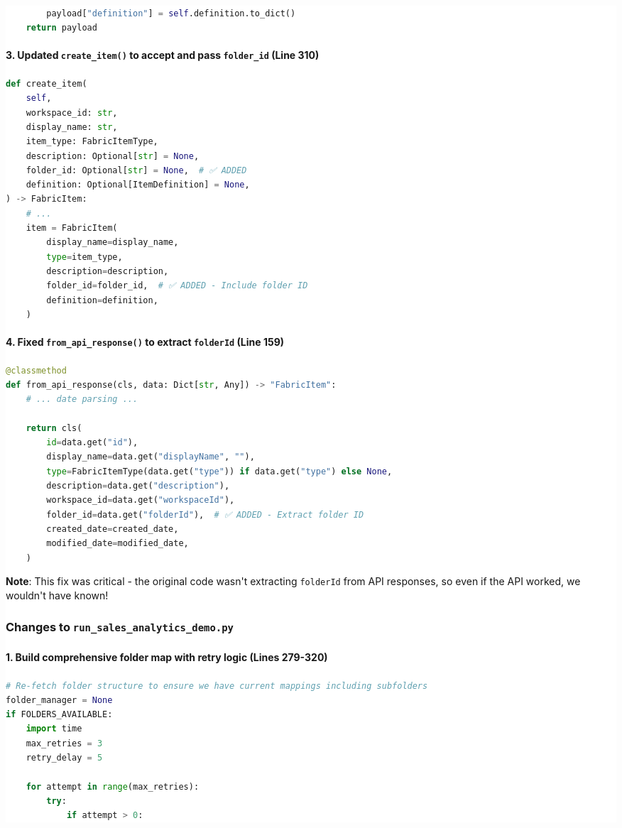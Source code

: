 ```python
        payload["definition"] = self.definition.to_dict()
    return payload
```

#### 3. Updated `create_item()` to accept and pass `folder_id` (Line 310)
```python
def create_item(
    self,
    workspace_id: str,
    display_name: str,
    item_type: FabricItemType,
    description: Optional[str] = None,
    folder_id: Optional[str] = None,  # ✅ ADDED
    definition: Optional[ItemDefinition] = None,
) -> FabricItem:
    # ...
    item = FabricItem(
        display_name=display_name,
        type=item_type,
        description=description,
        folder_id=folder_id,  # ✅ ADDED - Include folder ID
        definition=definition,
    )
```

#### 4. Fixed `from_api_response()` to extract `folderId` (Line 159)
```python
@classmethod
def from_api_response(cls, data: Dict[str, Any]) -> "FabricItem":
    # ... date parsing ...
    
    return cls(
        id=data.get("id"),
        display_name=data.get("displayName", ""),
        type=FabricItemType(data.get("type")) if data.get("type") else None,
        description=data.get("description"),
        workspace_id=data.get("workspaceId"),
        folder_id=data.get("folderId"),  # ✅ ADDED - Extract folder ID
        created_date=created_date,
        modified_date=modified_date,
    )
```

**Note**: This fix was critical - the original code wasn't extracting `folderId` from API responses, so even if the API worked, we wouldn't have known!

### Changes to `run_sales_analytics_demo.py`

#### 1. Build comprehensive folder map with retry logic (Lines 279-320)
```python
# Re-fetch folder structure to ensure we have current mappings including subfolders
folder_manager = None
if FOLDERS_AVAILABLE:
    import time
    max_retries = 3
    retry_delay = 5
    
    for attempt in range(max_retries):
        try:
            if attempt > 0:
```